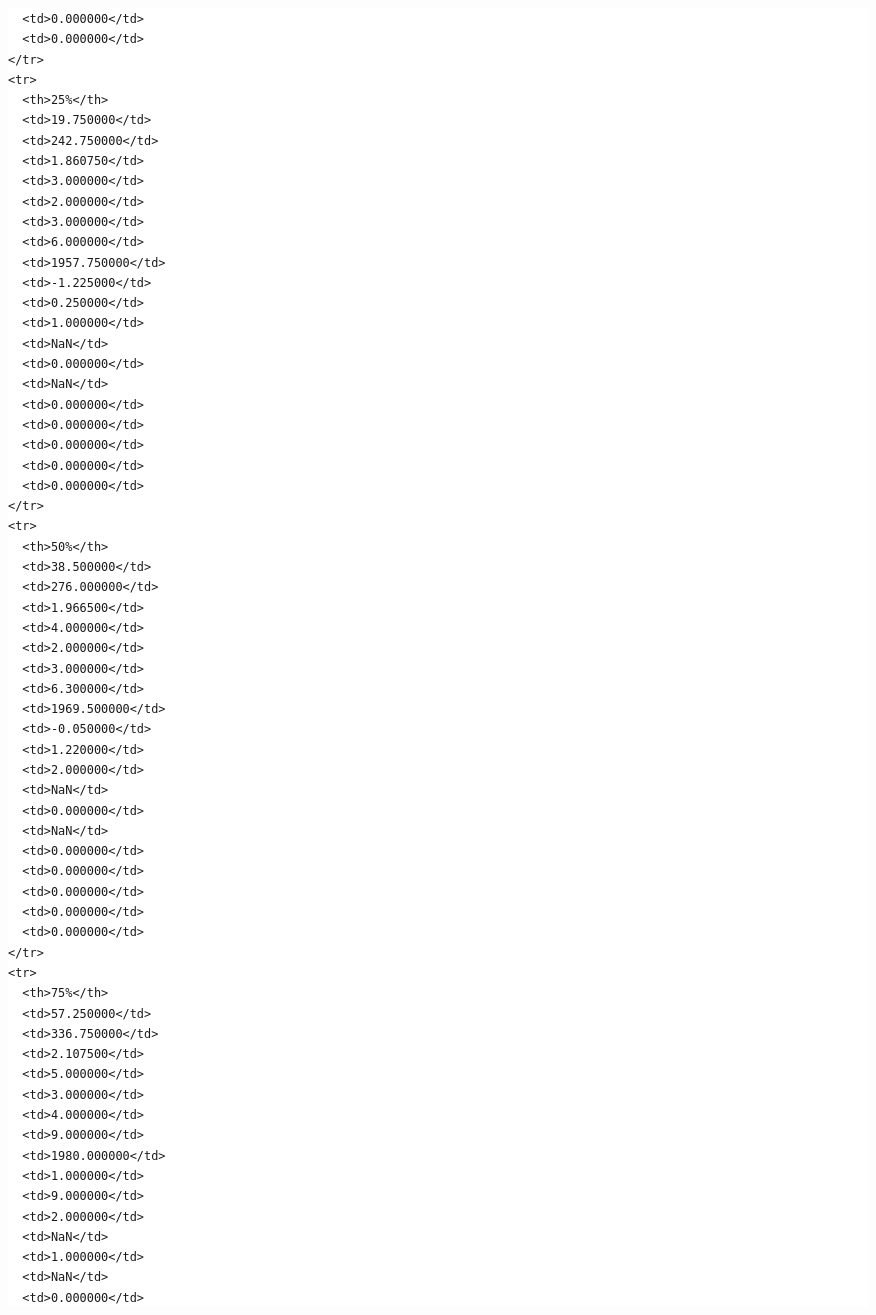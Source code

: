      <td>0.000000</td>
      <td>0.000000</td>
    </tr>
    <tr>
      <th>25%</th>
      <td>19.750000</td>
      <td>242.750000</td>
      <td>1.860750</td>
      <td>3.000000</td>
      <td>2.000000</td>
      <td>3.000000</td>
      <td>6.000000</td>
      <td>1957.750000</td>
      <td>-1.225000</td>
      <td>0.250000</td>
      <td>1.000000</td>
      <td>NaN</td>
      <td>0.000000</td>
      <td>NaN</td>
      <td>0.000000</td>
      <td>0.000000</td>
      <td>0.000000</td>
      <td>0.000000</td>
      <td>0.000000</td>
    </tr>
    <tr>
      <th>50%</th>
      <td>38.500000</td>
      <td>276.000000</td>
      <td>1.966500</td>
      <td>4.000000</td>
      <td>2.000000</td>
      <td>3.000000</td>
      <td>6.300000</td>
      <td>1969.500000</td>
      <td>-0.050000</td>
      <td>1.220000</td>
      <td>2.000000</td>
      <td>NaN</td>
      <td>0.000000</td>
      <td>NaN</td>
      <td>0.000000</td>
      <td>0.000000</td>
      <td>0.000000</td>
      <td>0.000000</td>
      <td>0.000000</td>
    </tr>
    <tr>
      <th>75%</th>
      <td>57.250000</td>
      <td>336.750000</td>
      <td>2.107500</td>
      <td>5.000000</td>
      <td>3.000000</td>
      <td>4.000000</td>
      <td>9.000000</td>
      <td>1980.000000</td>
      <td>1.000000</td>
      <td>9.000000</td>
      <td>2.000000</td>
      <td>NaN</td>
      <td>1.000000</td>
      <td>NaN</td>
      <td>0.000000</td>